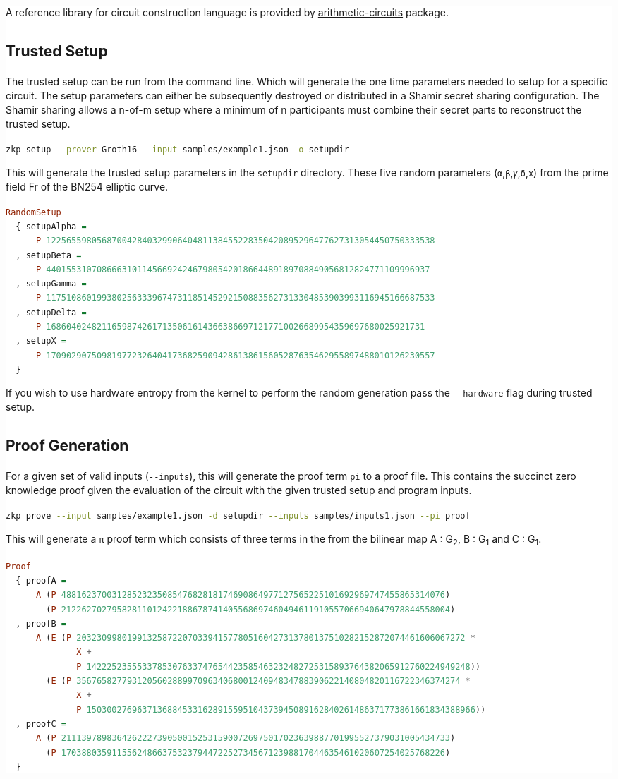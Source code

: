 A reference library for circuit construction language is provided by
[arithmetic-circuits](https://www.github.com/adjoint-io/arithmetic-circuits)
package.

## Trusted Setup

The trusted setup can be run from the command line. Which will generate the one
time parameters needed to setup for a specific circuit. The setup parameters can
either be subsequently destroyed or distributed in a Shamir secret sharing
configuration. The Shamir sharing allows a n-of-m setup where a minimum of n
participants must combine their secret parts to reconstruct the trusted setup.

```bash
zkp setup --prover Groth16 --input samples/example1.json -o setupdir 
```

This will generate the trusted setup parameters in the `setupdir` directory.
These five random parameters (``α``,``β``,``𝛾``,``δ``,``x``) from the prime
field Fr of the BN254 elliptic curve.

```haskell
RandomSetup
  { setupAlpha =
      P 12256559805687004284032990640481138455228350420895296477627313054450750333538
  , setupBeta =
      P 4401553107086663101145669242467980542018664489189708849056812824771109996937
  , setupGamma =
      P 11751086019938025633396747311851452921508835627313304853903993116945166687533
  , setupDelta =
      P 168604024821165987426171350616143663866971217710026689954359697680025921731
  , setupX =
      P 17090290750981977232640417368259094286138615605287635462955897488010126230557
  }
```

If you wish to use hardware entropy from the kernel to perform the random
generation pass the ``--hardware`` flag during trusted setup.

## Proof Generation

For a given set of valid inputs (``--inputs``), this will generate the proof
term `pi` to a proof file. This contains the succinct zero knowledge proof given
the evaluation of the circuit with the given trusted setup and program inputs.

```bash
zkp prove --input samples/example1.json -d setupdir --inputs samples/inputs1.json --pi proof
```

This will generate a ``π`` proof term which consists of three terms in the
from the bilinear map A : G<sub>2</sub>, B : G<sub>1</sub> and C : G<sub>1</sub>.

```haskell
Proof
  { proofA =
      A (P 4881623700312852323508547682818174690864977127565225101692969747455865314076)
        (P 21226270279582811012422188678741405568697460494611910557066940647978844558004)
  , proofB =
      A (E (P 20323099801991325872207033941577805160427313780137510282152872074461606067272 *
              X +
              P 1422252355533785307633747654423585463232482725315893764382065912760224949248))
        (E (P 3567658277931205602889970963406800124094834788390622140804820116722346374274 *
              X +
              P 15030027696371368845331628915595104373945089162840261486371773861661834388966))
  , proofC =
      A (P 21113978983642622273905001525315900726975017023639887701995527379031005434733)
        (P 1703880359115562486637532379447225273456712398817044635461020607254025768226)
  }
```